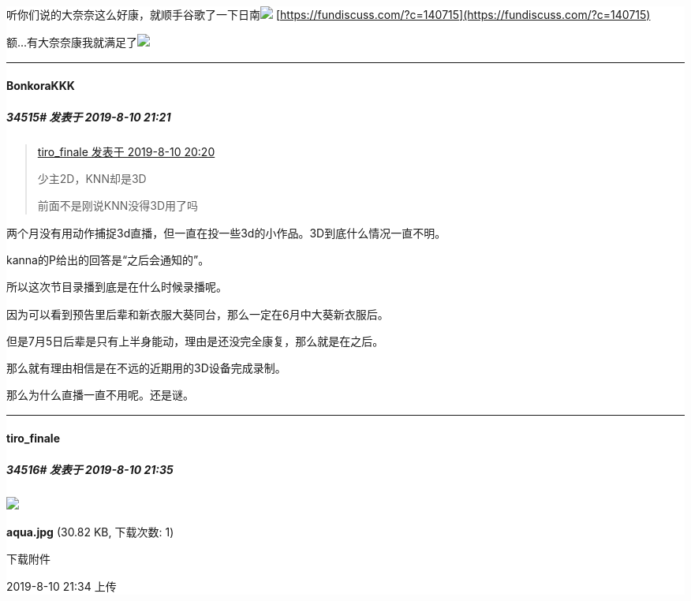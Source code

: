 


听你们说的大奈奈这么好康，就顺手谷歌了一下日南<img src="https://static.saraba1st.com/image/smiley/face2017/067.png" referrerpolicy="no-referrer">
[https://fundiscuss.com/?c=140715](https://fundiscuss.com/?c=140715)


额...有大奈奈康我就满足了<img src="https://static.saraba1st.com/image/smiley/face2017/074.png" referrerpolicy="no-referrer">







-----

####  BonkoraKKK  
##### 34515#       发表于 2019-8-10 21:21



<blockquote><a href="httphttps://bbs.saraba1st.com/2b/forum.php?mod=redirect&amp;goto=findpost&amp;pid=44864814&amp;ptid=1823171" target="_blank">tiro_finale 发表于 2019-8-10 20:20</a>

少主2D，KNN却是3D

前面不是刚说KNN没得3D用了吗</blockquote>
两个月没有用动作捕捉3d直播，但一直在投一些3d的小作品。3D到底什么情况一直不明。

kanna的P给出的回答是“之后会通知的”。

所以这次节目录播到底是在什么时候录播呢。

因为可以看到预告里后辈和新衣服大葵同台，那么一定在6月中大葵新衣服后。

但是7月5日后辈是只有上半身能动，理由是还没完全康复，那么就是在之后。

那么就有理由相信是在不远的近期用的3D设备完成录制。

那么为什么直播一直不用呢。还是谜。







-----

####  tiro_finale  
##### 34516#       发表于 2019-8-10 21:35





<img src="https://img.saraba1st.com/forum/201908/10/213436h1sseyw9xe7oegwe.jpg" referrerpolicy="no-referrer">


<strong>aqua.jpg</strong> (30.82 KB, 下载次数: 1)

下载附件

2019-8-10 21:34 上传
